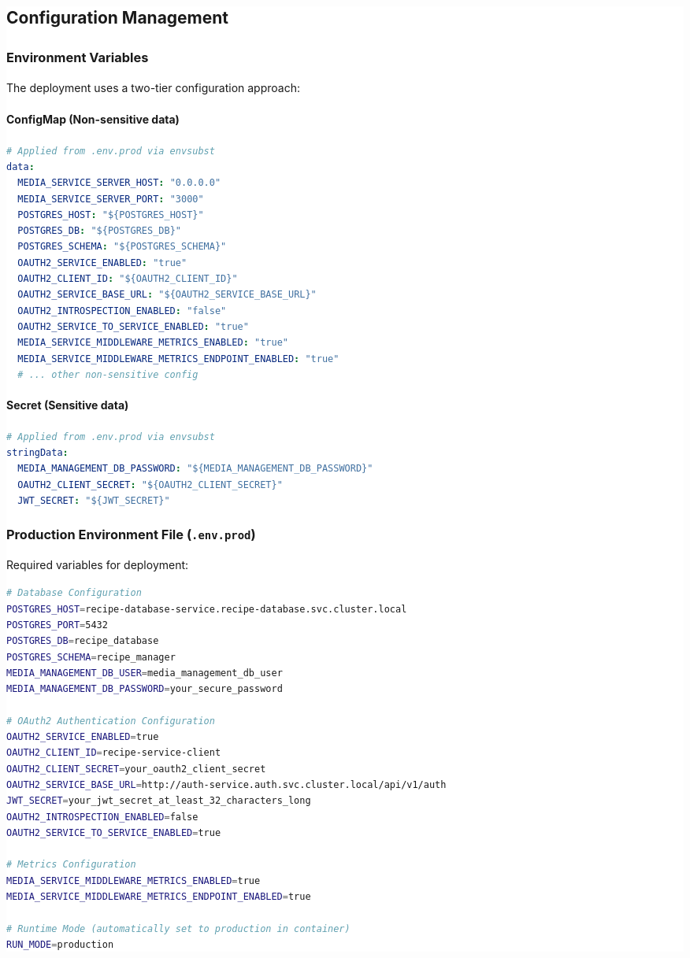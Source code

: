 ## Configuration Management

### Environment Variables

The deployment uses a two-tier configuration approach:

#### ConfigMap (Non-sensitive data)

```yaml
# Applied from .env.prod via envsubst
data:
  MEDIA_SERVICE_SERVER_HOST: "0.0.0.0"
  MEDIA_SERVICE_SERVER_PORT: "3000"
  POSTGRES_HOST: "${POSTGRES_HOST}"
  POSTGRES_DB: "${POSTGRES_DB}"
  POSTGRES_SCHEMA: "${POSTGRES_SCHEMA}"
  OAUTH2_SERVICE_ENABLED: "true"
  OAUTH2_CLIENT_ID: "${OAUTH2_CLIENT_ID}"
  OAUTH2_SERVICE_BASE_URL: "${OAUTH2_SERVICE_BASE_URL}"
  OAUTH2_INTROSPECTION_ENABLED: "false"
  OAUTH2_SERVICE_TO_SERVICE_ENABLED: "true"
  MEDIA_SERVICE_MIDDLEWARE_METRICS_ENABLED: "true"
  MEDIA_SERVICE_MIDDLEWARE_METRICS_ENDPOINT_ENABLED: "true"
  # ... other non-sensitive config
```

#### Secret (Sensitive data)

```yaml
# Applied from .env.prod via envsubst
stringData:
  MEDIA_MANAGEMENT_DB_PASSWORD: "${MEDIA_MANAGEMENT_DB_PASSWORD}"
  OAUTH2_CLIENT_SECRET: "${OAUTH2_CLIENT_SECRET}"
  JWT_SECRET: "${JWT_SECRET}"
```

### Production Environment File (`.env.prod`)

Required variables for deployment:

```bash
# Database Configuration
POSTGRES_HOST=recipe-database-service.recipe-database.svc.cluster.local
POSTGRES_PORT=5432
POSTGRES_DB=recipe_database
POSTGRES_SCHEMA=recipe_manager
MEDIA_MANAGEMENT_DB_USER=media_management_db_user
MEDIA_MANAGEMENT_DB_PASSWORD=your_secure_password

# OAuth2 Authentication Configuration
OAUTH2_SERVICE_ENABLED=true
OAUTH2_CLIENT_ID=recipe-service-client
OAUTH2_CLIENT_SECRET=your_oauth2_client_secret
OAUTH2_SERVICE_BASE_URL=http://auth-service.auth.svc.cluster.local/api/v1/auth
JWT_SECRET=your_jwt_secret_at_least_32_characters_long
OAUTH2_INTROSPECTION_ENABLED=false
OAUTH2_SERVICE_TO_SERVICE_ENABLED=true

# Metrics Configuration
MEDIA_SERVICE_MIDDLEWARE_METRICS_ENABLED=true
MEDIA_SERVICE_MIDDLEWARE_METRICS_ENDPOINT_ENABLED=true

# Runtime Mode (automatically set to production in container)
RUN_MODE=production
```

